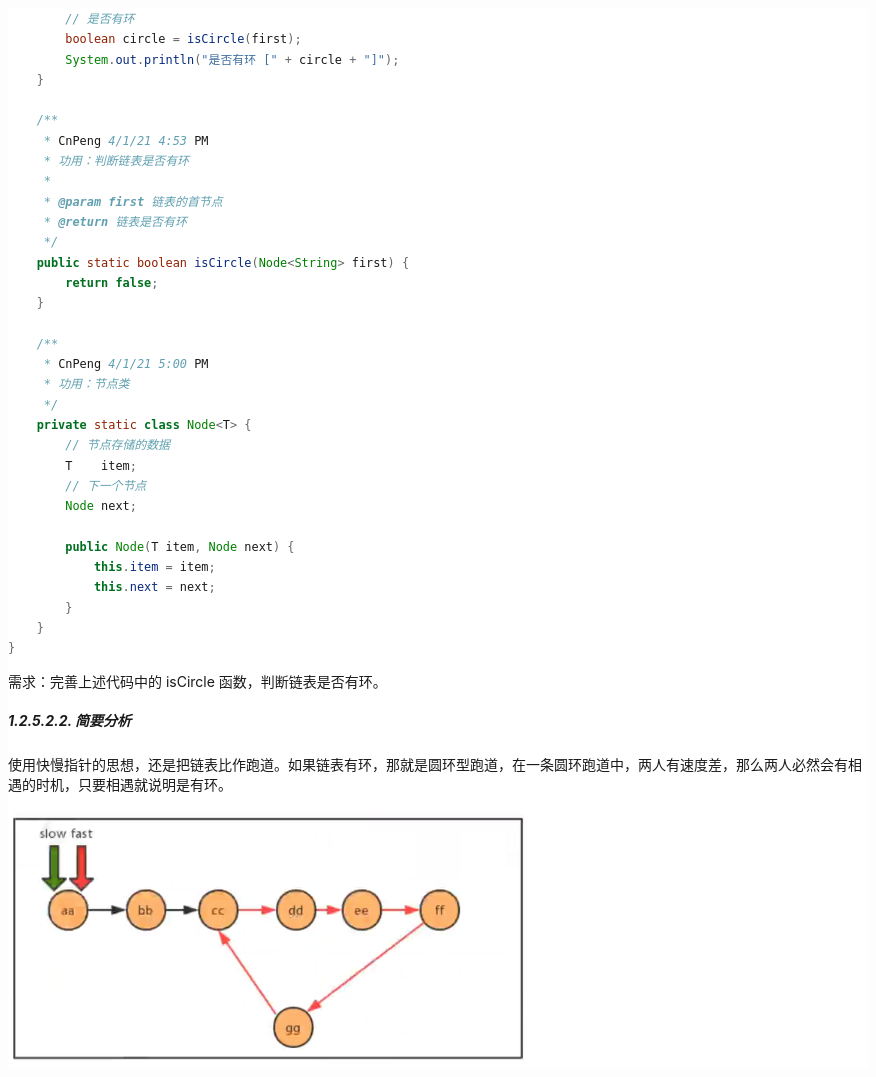 ```java
        // 是否有环
        boolean circle = isCircle(first);
        System.out.println("是否有环 [" + circle + "]");
    }

    /**
     * CnPeng 4/1/21 4:53 PM
     * 功用：判断链表是否有环
     *
     * @param first 链表的首节点
     * @return 链表是否有环
     */
    public static boolean isCircle(Node<String> first) {
        return false;
    }

    /**
     * CnPeng 4/1/21 5:00 PM
     * 功用：节点类
     */
    private static class Node<T> {
        // 节点存储的数据
        T    item;
        // 下一个节点
        Node next;

        public Node(T item, Node next) {
            this.item = item;
            this.next = next;
        }
    }
}
```

需求：完善上述代码中的 isCircle 函数，判断链表是否有环。

##### 1.2.5.2.2. 简要分析

使用快慢指针的思想，还是把链表比作跑道。如果链表有环，那就是圆环型跑道，在一条圆环跑道中，两人有速度差，那么两人必然会有相遇的时机，只要相遇就说明是有环。

![](pics/20210401174436708_1381266175.png)

